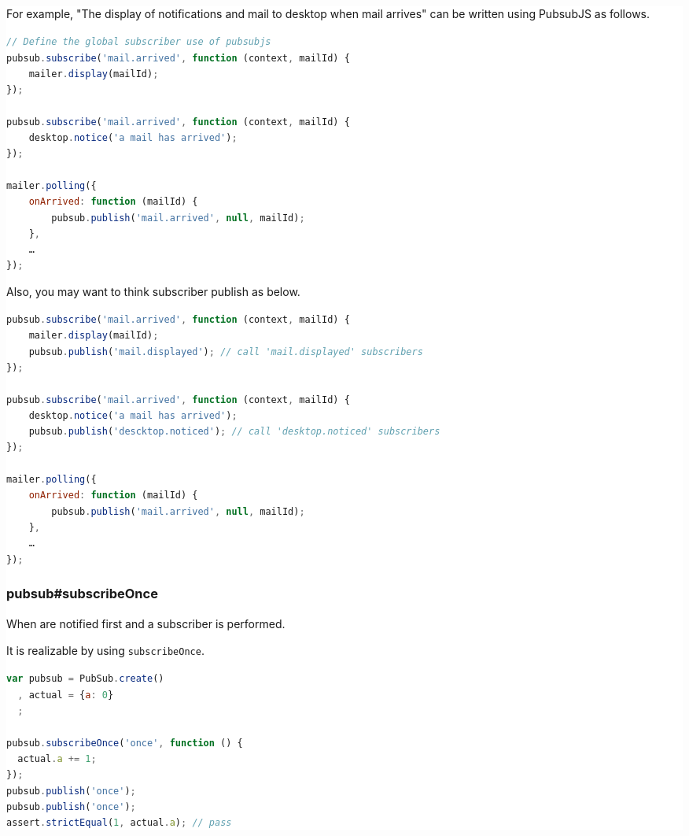 For example, "The display of notifications and mail to desktop when mail arrives" can be written using PubsubJS as follows.

```javascript
// Define the global subscriber use of pubsubjs
pubsub.subscribe('mail.arrived', function (context, mailId) {
    mailer.display(mailId);
});

pubsub.subscribe('mail.arrived', function (context, mailId) {
    desktop.notice('a mail has arrived');
});

mailer.polling({
    onArrived: function (mailId) {
        pubsub.publish('mail.arrived', null, mailId);
    },
    …
});
```

Also, you may want to think subscriber publish as below.

```javascript
pubsub.subscribe('mail.arrived', function (context, mailId) {
    mailer.display(mailId);
    pubsub.publish('mail.displayed'); // call 'mail.displayed' subscribers
});

pubsub.subscribe('mail.arrived', function (context, mailId) {
    desktop.notice('a mail has arrived');
    pubsub.publish('descktop.noticed'); // call 'desktop.noticed' subscribers
});

mailer.polling({
    onArrived: function (mailId) {
        pubsub.publish('mail.arrived', null, mailId);
    },
    …
});
```

### pubsub#subscribeOnce

When are notified first and a subscriber is performed.

It is realizable by using `subscribeOnce`.

```javascript
var pubsub = PubSub.create()
  , actual = {a: 0}
  ;

pubsub.subscribeOnce('once', function () {
  actual.a += 1;
});
pubsub.publish('once');
pubsub.publish('once');
assert.strictEqual(1, actual.a); // pass
```
